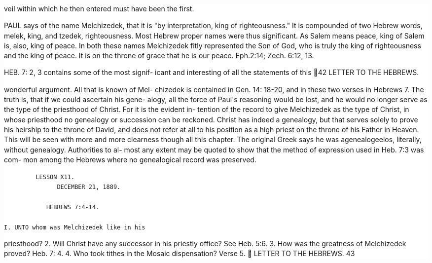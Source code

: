 veil within which he then entered must have been
the first.

  PAUL says of the name Melchizedek, that it is
"by interpretation, king of righteousness." It is
compounded of two Hebrew words, melek, king,
and tzedek, righteousness. Most Hebrew proper
names were thus significant. As Salem means
peace, king of Salem is, also, king of peace. In
both these names Melchizedek fitly represented the
Son of God, who is truly the king of righteousness
and the king of peace. It is on the throne of grace
that he is our peace. Eph.2:14; Zech. 6:12, 13.

  HEB. 7: 2, 3 contains some of the most signif-
icant and interesting of all the statements of this
42          LETTER TO THE HEBREWS.


wonderful argument. All that is known of Mel-
chizedek is contained in Gen. 14: 18-20, and in
these two verses in Hebrews 7.
   The truth is, that if we could ascertain his gene-
alogy, all the force of Paul's reasoning would be
lost, and he would no longer serve as the type of
the priesthood of Christ. For it is the evident in-
tention of the record to give Melchizedek as the
type of Christ, in whose priesthood no genealogy
or succession can be reckoned. Christ has indeed
a genealogy, but that serves solely to prove his
heirship to the throne of David, and does not refer
at all to his position as a high priest on the throne
of his Father in Heaven. This will be seen with
more and more clearness though all this chapter.
   The original Greek says he was agenealogeelos,
literally, without genealogy. Authorities to al-
most any extent may be quoted to show that the
method of expression used in Heb. 7:3 was com-
mon among the Hebrews where no genealogical
record was preserved.


             LESSON X11.
                   DECEMBER 21, 1889.

                HEBREWS 7:4-14.

    I. UNTO whom was Melchizedek like in his
priesthood?
    2. Will Christ have any successor in his priestly
office? See Heb. 5:6.
    3. How was the greatness of Melchizedek
proved? Heb. 7: 4.
    4. Who took tithes in the Mosaic dispensation?
Verse 5.
               LETTER TO THE HEBREWS.             43
